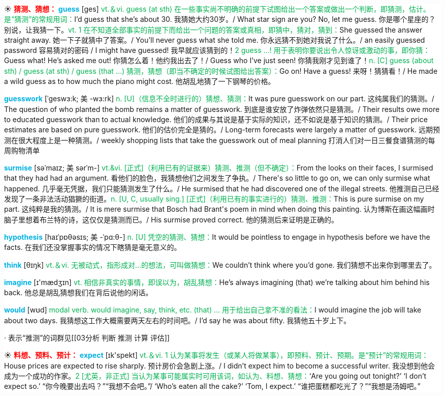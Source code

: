 ☀ <font color="red">**猜测、猜想：**</font>
<font color="sky blue">**guess**</font> [ɡes] 
<font color="#00b050">vt.＆vi. guess (at sth) 在一些事实尚不明确的前提下试图给出一个答案或做出一个判断，即猜测，估计。是“猜测”的常规用词：</font>I’d guess that she’s about 30. 我猜她大约30岁。/ What star sign are you? No, let me guess. 你是哪个星座的？别说，让我猜一下。<font color="#00b050">vt. 1 在不知道全部事实的前提下而给出一个问题的答案或真相，即猜中，猜对，猜到：</font>She guessed the answer straight away. 她一下子就猜中了答案。/ You’ll never guess what she told me. 你永远猜不到她对我说了什么。/ an easily guessed password 容易猜对的密码 / I might have guessed! 我早就应该猜到的！<font color="#00b050">2 guess ...! 用于表明你要说出令人惊讶或激动的事，即你猜：</font>Guess what! He’s asked me out! 你猜怎么着！他约我出去了！/ Guess who I’ve just seen! 你猜我刚才见到谁了！<font color="#00b050">n. [C] guess (about sth) / guess (at sth) / guess (that ...) 猜测，猜想（即当不确定的时候试图给出答案）：</font>Go on! Have a guess! 来呀！猜猜看！/ He made a wild guess as to how much the piano might cost. 他胡乱地猜了一下钢琴的价格。
                      
<font color="sky blue">**guesswork**</font> [ˈgeswɜ:k; 美 -wɜ:rk]
<font color="#00b050">n. [U]（信息不全时进行的）猜想、猜测：</font>It was pure guesswork on our part. 这纯属我们的猜测。/ The question of who planted the bomb remains a matter of guesswork. 到底是谁安放了炸弹依然只是猜测。/ Their results owe more to educated guesswork than to actual knowledge. 他们的成果与其说是基于实际的知识，还不如说是基于知识的猜测。/ Their price estimates are based on pure guesswork. 他们的估价完全是猜的。/ Long-term forecasts were largely a matter of guesswork. 远期预测在很大程度上是一种猜测。/ weekly shopping lists that take the guesswork out of meal planning 打消人们对一日三餐食谱猜测的每周购物清单

<font color="sky blue">**surmise**</font> [səˈmaɪz; 美 sərˈm-]
<font color="#00b050">vt.&vi. [正式]（利用已有的证据来）猜测、推测（但不确定）：</font>From the looks on their faces, I surmised that they had had an argument. 看他们的脸色，我猜想他们之间发生了争执。/ There's so little to go on, we can only surmise what happened. 几乎毫无凭据，我们只能猜测发生了什么。/ He surmised that he had discovered one of the illegal streets. 他推测自己已经发现了一条非法活动猖獗的街道。<font color="#00b050">n. [U, C, usually sing.] [正式]（利用已有的事实进行的）猜测、推测：</font>This is pure surmise on my part. 这纯粹是我的猜测。/ It is mere surmise that Bosch had Brant's poem in mind when doing this painting. 认为博斯在画这幅画时脑子里想着布兰特的诗，这仅仅是猜测而已。/ His surmise proved correct. 他的猜测后来证明是正确的。
           
<font color="sky blue">**hypothesis**</font> [haɪˈpɒθəsɪs; 美 -ˈpɑ:θ-]
<font color="#00b050">n. [U] 凭空的猜测、猜想：</font>It would be pointless to engage in hypothesis before we have the facts. 在我们还没掌握事实的情况下瞎猜是毫无意义的。

<font color="sky blue">**think**</font> [θɪŋk] 
<font color="#00b050">vt.＆vi. 无被动式，指形成对…的想法，可叫做猜想：</font>We couldn’t think where you’d gone. 我们猜想不出来你到哪里去了。

<font color="sky blue">**imagine**</font> [ɪ'mædӡɪn] 
<font color="#00b050">vt. 相信非真实的事情，即误以为，胡乱猜想：</font>He’s always imagining (that) we’re talking about him behind his back. 他总是胡乱猜想我们在背后说他的闲话。

<font color="sky blue">**would**</font> [wʊd] 
<font color="#00b050">modal verb. would imagine, say, think, etc. (that) ... 用于给出自己拿不准的看法：</font>I would imagine the job will take about two days. 我猜想这工作大概需要两天左右的时间吧。/ I’d say he was about fifty. 我猜他五十岁上下。

· 表示“推测”的词群见[[03分析 判断 推测 计算 评估]]

☀ <font color="red">**料想、预料、预计：**</font>
<font color="sky blue">**expect**</font> [ɪk'spekt] 
<font color="#00b050">vt.＆vi. 1 认为某事将发生（或某人将做某事），即预料、预计、预期。是“预计”的常规用词：</font>House prices are expected to rise sharply. 预计房价会急剧上涨。/ I didn’t expect him to become a successful writer. 我没想到他会成为一个成功的作家。<font color="#00b050">2 [尤英，非正式] 当认为某事可能属实时可用该词，如认为、料想、猜想：</font>‘Are you going out tonight?’ ‘I don’t expect so.’ “你今晚要出去吗？”“我想不会吧。”/ ‘Who’s eaten all the cake?’ ‘Tom, I expect.’ “谁把蛋糕都吃光了？”“我想是汤姆吧。”
